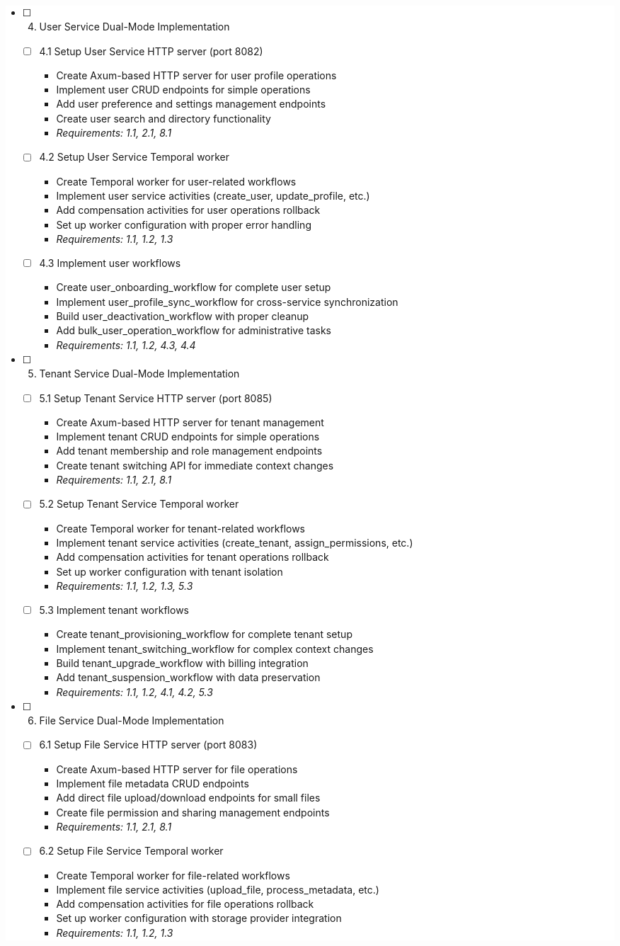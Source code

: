 - [ ] 4. User Service Dual-Mode Implementation
  - [ ] 4.1 Setup User Service HTTP server (port 8082)
    - Create Axum-based HTTP server for user profile operations
    - Implement user CRUD endpoints for simple operations
    - Add user preference and settings management endpoints
    - Create user search and directory functionality
    - _Requirements: 1.1, 2.1, 8.1_

  - [ ] 4.2 Setup User Service Temporal worker
    - Create Temporal worker for user-related workflows
    - Implement user service activities (create_user, update_profile, etc.)
    - Add compensation activities for user operations rollback
    - Set up worker configuration with proper error handling
    - _Requirements: 1.1, 1.2, 1.3_

  - [ ] 4.3 Implement user workflows
    - Create user_onboarding_workflow for complete user setup
    - Implement user_profile_sync_workflow for cross-service synchronization
    - Build user_deactivation_workflow with proper cleanup
    - Add bulk_user_operation_workflow for administrative tasks
    - _Requirements: 1.1, 1.2, 4.3, 4.4_

- [ ] 5. Tenant Service Dual-Mode Implementation
  - [ ] 5.1 Setup Tenant Service HTTP server (port 8085)
    - Create Axum-based HTTP server for tenant management
    - Implement tenant CRUD endpoints for simple operations
    - Add tenant membership and role management endpoints
    - Create tenant switching API for immediate context changes
    - _Requirements: 1.1, 2.1, 8.1_

  - [ ] 5.2 Setup Tenant Service Temporal worker
    - Create Temporal worker for tenant-related workflows
    - Implement tenant service activities (create_tenant, assign_permissions, etc.)
    - Add compensation activities for tenant operations rollback
    - Set up worker configuration with tenant isolation
    - _Requirements: 1.1, 1.2, 1.3, 5.3_

  - [ ] 5.3 Implement tenant workflows
    - Create tenant_provisioning_workflow for complete tenant setup
    - Implement tenant_switching_workflow for complex context changes
    - Build tenant_upgrade_workflow with billing integration
    - Add tenant_suspension_workflow with data preservation
    - _Requirements: 1.1, 1.2, 4.1, 4.2, 5.3_

- [ ] 6. File Service Dual-Mode Implementation
  - [ ] 6.1 Setup File Service HTTP server (port 8083)
    - Create Axum-based HTTP server for file operations
    - Implement file metadata CRUD endpoints
    - Add direct file upload/download endpoints for small files
    - Create file permission and sharing management endpoints
    - _Requirements: 1.1, 2.1, 8.1_

  - [ ] 6.2 Setup File Service Temporal worker
    - Create Temporal worker for file-related workflows
    - Implement file service activities (upload_file, process_metadata, etc.)
    - Add compensation activities for file operations rollback
    - Set up worker configuration with storage provider integration
    - _Requirements: 1.1, 1.2, 1.3_
